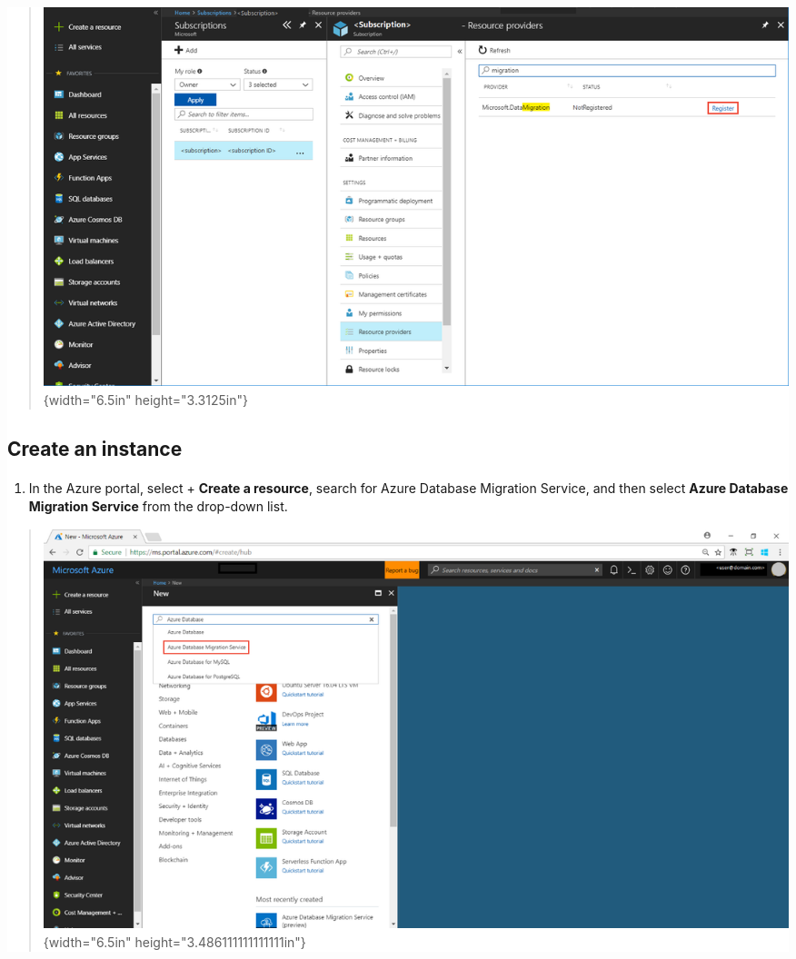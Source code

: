 > ![Register resource provider](.//media/image10.png){width="6.5in"
> height="3.3125in"}

Create an instance
------------------

1.  In the Azure portal, select + **Create a resource**, search for
    Azure Database Migration Service, and then select **Azure Database
    Migration Service** from the drop-down list.

> ![Azure Marketplace](.//media/image11.png){width="6.5in"
> height="3.486111111111111in"}
